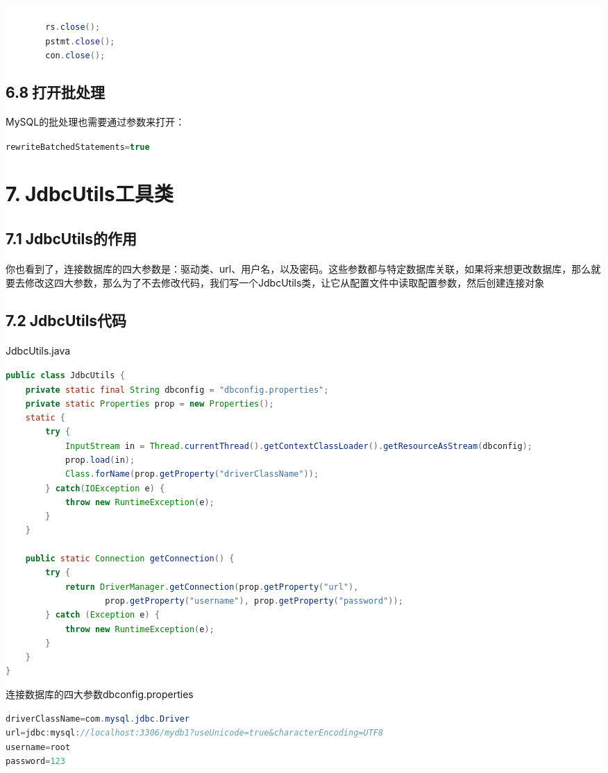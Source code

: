 ```java
		
		rs.close();
		pstmt.close();
		con.close();
```

## **6.8 打开批处理**

MySQL的批处理也需要通过参数来打开：

```java
rewriteBatchedStatements=true
```

# 7. JdbcUtils工具类

## **7.1 JdbcUtils的作用**
你也看到了，连接数据库的四大参数是：驱动类、url、用户名，以及密码。这些参数都与特定数据库关联，如果将来想更改数据库，那么就要去修改这四大参数，那么为了不去修改代码，我们写一个JdbcUtils类，让它从配置文件中读取配置参数，然后创建连接对象

## **7.2 JdbcUtils代码**
JdbcUtils.java

```java
public class JdbcUtils {
	private static final String dbconfig = "dbconfig.properties";
	private static Properties prop = new Properties();
	static {
		try {
			InputStream in = Thread.currentThread().getContextClassLoader().getResourceAsStream(dbconfig);
			prop.load(in);
			Class.forName(prop.getProperty("driverClassName"));
		} catch(IOException e) {
			throw new RuntimeException(e);
		}
	}

	public static Connection getConnection() {
		try {
			return DriverManager.getConnection(prop.getProperty("url"),
					prop.getProperty("username"), prop.getProperty("password"));
		} catch (Exception e) {
			throw new RuntimeException(e);
		}
	}
}
```
连接数据库的四大参数dbconfig.properties
```java
driverClassName=com.mysql.jdbc.Driver
url=jdbc:mysql://localhost:3306/mydb1?useUnicode=true&characterEncoding=UTF8
username=root
password=123
```
